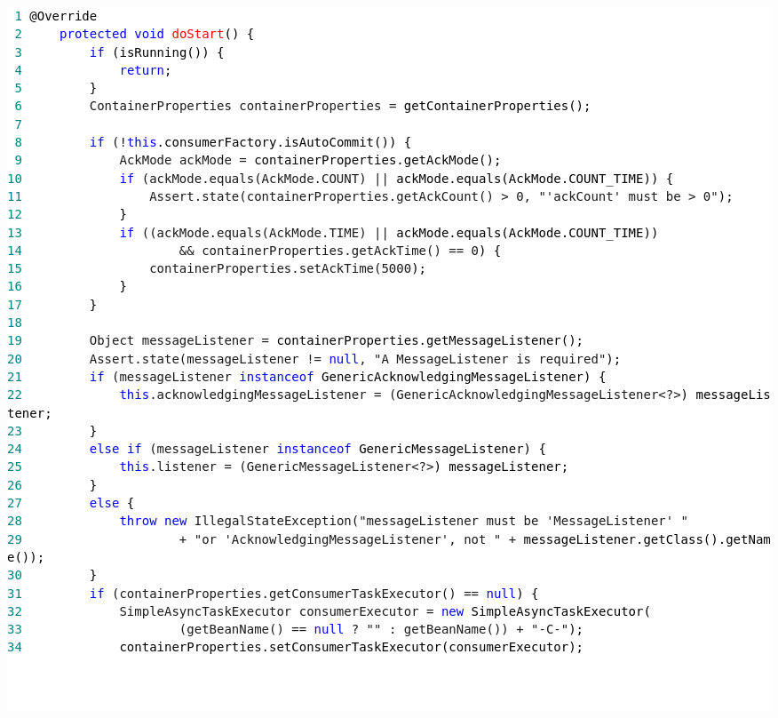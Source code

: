 <pre><span style="color:#008080;"> 1</span> <span style="color:#000000;">@Override
</span><span style="color:#008080;"> 2</span>     <span style="color:#0000ff;">protected</span> <span style="color:#0000ff;">void</span><span style="color:#000000;"><span style="color:#ff0000;"> doStart</span>() {
</span><span style="color:#008080;"> 3</span>         <span style="color:#0000ff;">if</span><span style="color:#000000;"> (isRunning()) {
</span><span style="color:#008080;"> 4</span>             <span style="color:#0000ff;">return</span><span style="color:#000000;">;
</span><span style="color:#008080;"> 5</span> <span style="color:#000000;">        }
</span><span style="color:#008080;"> 6</span>         ContainerProperties containerProperties =<span style="color:#000000;"> getContainerProperties();
</span><span style="color:#008080;"> 7</span> 
<span style="color:#008080;"> 8</span>         <span style="color:#0000ff;">if</span> (!<span style="color:#0000ff;">this</span><span style="color:#000000;">.consumerFactory.isAutoCommit()) {
</span><span style="color:#008080;"> 9</span>             AckMode ackMode =<span style="color:#000000;"> containerProperties.getAckMode();
</span><span style="color:#008080;">10</span>             <span style="color:#0000ff;">if</span> (ackMode.equals(AckMode.COUNT) ||<span style="color:#000000;"> ackMode.equals(AckMode.COUNT_TIME)) {
</span><span style="color:#008080;">11</span>                 Assert.state(containerProperties.getAckCount() &gt; 0, "'ackCount' must be &gt; 0"<span style="color:#000000;">);
</span><span style="color:#008080;">12</span> <span style="color:#000000;">            }
</span><span style="color:#008080;">13</span>             <span style="color:#0000ff;">if</span> ((ackMode.equals(AckMode.TIME) ||<span style="color:#000000;"> ackMode.equals(AckMode.COUNT_TIME))
</span><span style="color:#008080;">14</span>                     &amp;&amp; containerProperties.getAckTime() == 0<span style="color:#000000;">) {
</span><span style="color:#008080;">15</span>                 containerProperties.setAckTime(5000<span style="color:#000000;">);
</span><span style="color:#008080;">16</span> <span style="color:#000000;">            }
</span><span style="color:#008080;">17</span> <span style="color:#000000;">        }
</span><span style="color:#008080;">18</span> 
<span style="color:#008080;">19</span>         Object messageListener =<span style="color:#000000;"> containerProperties.getMessageListener();
</span><span style="color:#008080;">20</span>         Assert.state(messageListener != <span style="color:#0000ff;">null</span>, "A MessageListener is required"<span style="color:#000000;">);
</span><span style="color:#008080;">21</span>         <span style="color:#0000ff;">if</span> (messageListener <span style="color:#0000ff;">instanceof</span><span style="color:#000000;"> GenericAcknowledgingMessageListener) {
</span><span style="color:#008080;">22</span>             <span style="color:#0000ff;">this</span>.acknowledgingMessageListener = (GenericAcknowledgingMessageListener&lt;?&gt;<span style="color:#000000;">) messageListener;
</span><span style="color:#008080;">23</span> <span style="color:#000000;">        }
</span><span style="color:#008080;">24</span>         <span style="color:#0000ff;">else</span> <span style="color:#0000ff;">if</span> (messageListener <span style="color:#0000ff;">instanceof</span><span style="color:#000000;"> GenericMessageListener) {
</span><span style="color:#008080;">25</span>             <span style="color:#0000ff;">this</span>.listener = (GenericMessageListener&lt;?&gt;<span style="color:#000000;">) messageListener;
</span><span style="color:#008080;">26</span> <span style="color:#000000;">        }
</span><span style="color:#008080;">27</span>         <span style="color:#0000ff;">else</span><span style="color:#000000;"> {
</span><span style="color:#008080;">28</span>             <span style="color:#0000ff;">throw</span> <span style="color:#0000ff;">new</span> IllegalStateException("messageListener must be 'MessageListener' "
<span style="color:#008080;">29</span>                     + "or 'AcknowledgingMessageListener', not " +<span style="color:#000000;"> messageListener.getClass().getName());
</span><span style="color:#008080;">30</span> <span style="color:#000000;">        }
</span><span style="color:#008080;">31</span>         <span style="color:#0000ff;">if</span> (containerProperties.getConsumerTaskExecutor() == <span style="color:#0000ff;">null</span><span style="color:#000000;">) {
</span><span style="color:#008080;">32</span>             SimpleAsyncTaskExecutor consumerExecutor = <span style="color:#0000ff;">new</span><span style="color:#000000;"> SimpleAsyncTaskExecutor(
</span><span style="color:#008080;">33</span>                     (getBeanName() == <span style="color:#0000ff;">null</span> ? "" : getBeanName()) + "-C-"<span style="color:#000000;">);
</span><span style="color:#008080;">34</span> <span style="color:#000000;">            containerProperties.setConsumerTaskExecutor(consumerExecutor);